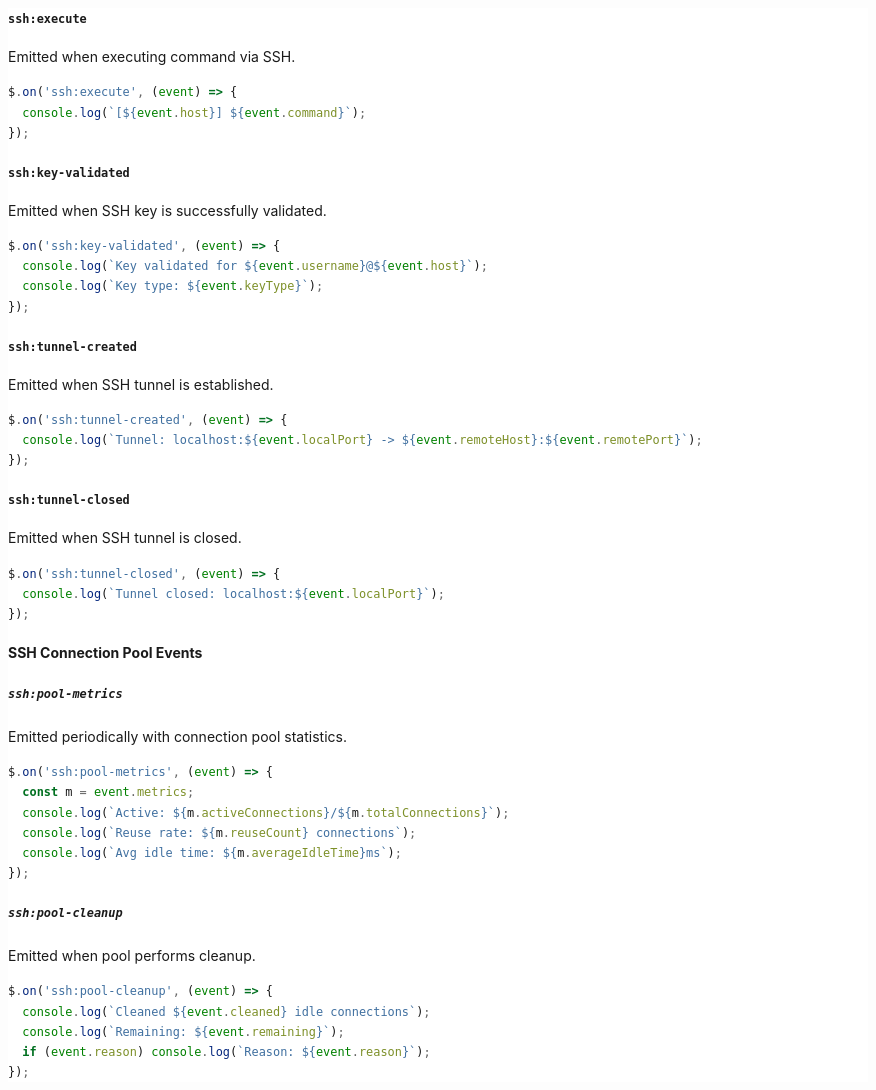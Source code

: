 #### `ssh:execute`
Emitted when executing command via SSH.

```typescript
$.on('ssh:execute', (event) => {
  console.log(`[${event.host}] ${event.command}`);
});
```

#### `ssh:key-validated`
Emitted when SSH key is successfully validated.

```typescript
$.on('ssh:key-validated', (event) => {
  console.log(`Key validated for ${event.username}@${event.host}`);
  console.log(`Key type: ${event.keyType}`);
});
```

#### `ssh:tunnel-created`
Emitted when SSH tunnel is established.

```typescript
$.on('ssh:tunnel-created', (event) => {
  console.log(`Tunnel: localhost:${event.localPort} -> ${event.remoteHost}:${event.remotePort}`);
});
```

#### `ssh:tunnel-closed`
Emitted when SSH tunnel is closed.

```typescript
$.on('ssh:tunnel-closed', (event) => {
  console.log(`Tunnel closed: localhost:${event.localPort}`);
});
```

#### SSH Connection Pool Events

##### `ssh:pool-metrics`
Emitted periodically with connection pool statistics.

```typescript
$.on('ssh:pool-metrics', (event) => {
  const m = event.metrics;
  console.log(`Active: ${m.activeConnections}/${m.totalConnections}`);
  console.log(`Reuse rate: ${m.reuseCount} connections`);
  console.log(`Avg idle time: ${m.averageIdleTime}ms`);
});
```

##### `ssh:pool-cleanup`
Emitted when pool performs cleanup.

```typescript
$.on('ssh:pool-cleanup', (event) => {
  console.log(`Cleaned ${event.cleaned} idle connections`);
  console.log(`Remaining: ${event.remaining}`);
  if (event.reason) console.log(`Reason: ${event.reason}`);
});
```
